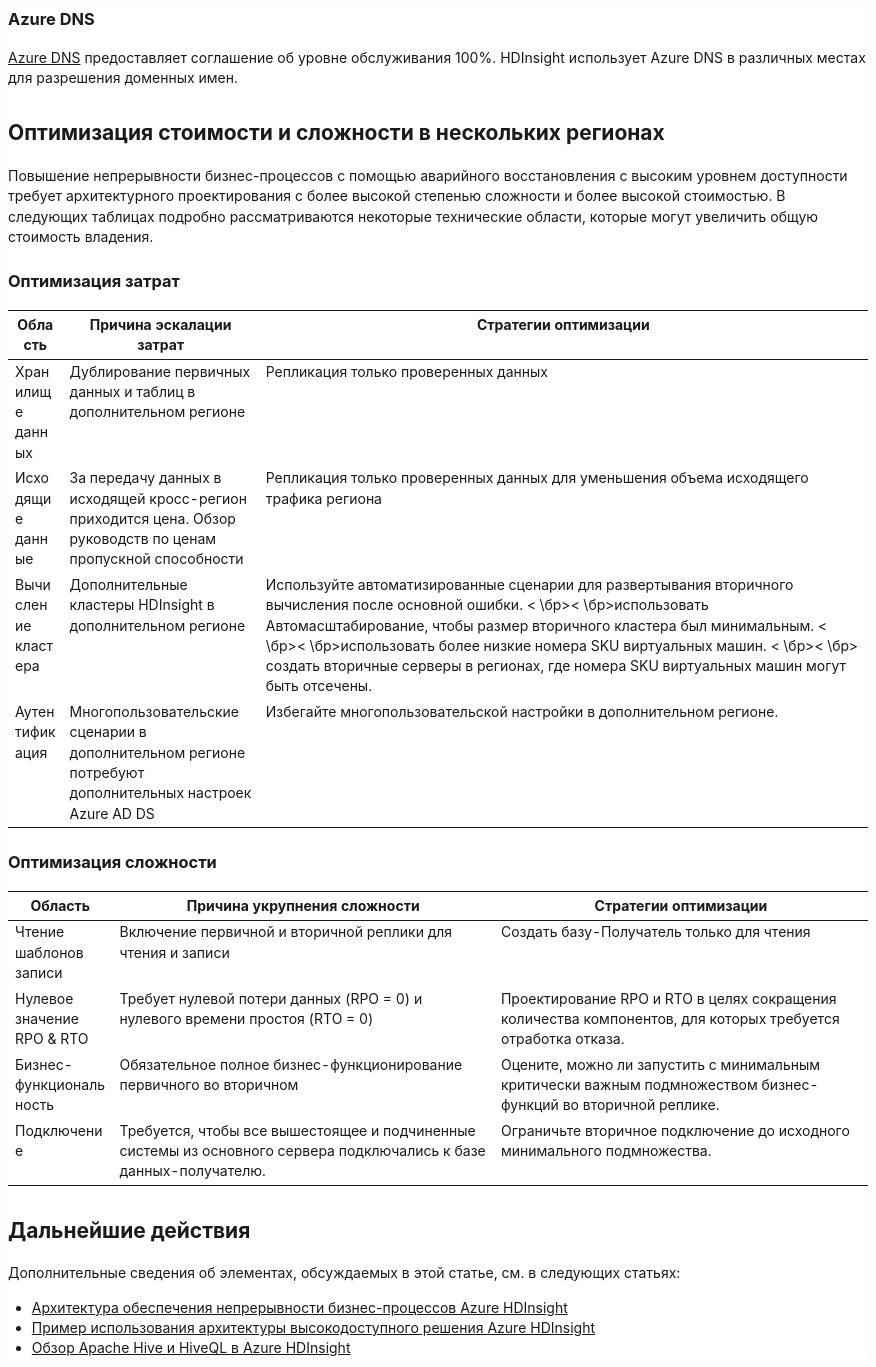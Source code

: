 ### <a name="azure-dns"></a>Azure DNS

[Azure DNS](https://azure.microsoft.com/support/legal/sla/dns/v1_1/) предоставляет соглашение об уровне обслуживания 100%. HDInsight использует Azure DNS в различных местах для разрешения доменных имен.

## <a name="multi-region-cost-and-complexity-optimizations"></a>Оптимизация стоимости и сложности в нескольких регионах

Повышение непрерывности бизнес-процессов с помощью аварийного восстановления с высоким уровнем доступности требует архитектурного проектирования с более высокой степенью сложности и более высокой стоимостью. В следующих таблицах подробно рассматриваются некоторые технические области, которые могут увеличить общую стоимость владения.

### <a name="cost-optimizations"></a>Оптимизация затрат

|Область|Причина эскалации затрат|Стратегии оптимизации|
|----|------------------------|-----------------------|
|Хранилище данных|Дублирование первичных данных и таблиц в дополнительном регионе|Репликация только проверенных данных|
|Исходящие данные|За передачу данных в исходящей кросс-регион приходится цена. Обзор руководств по ценам пропускной способности|Репликация только проверенных данных для уменьшения объема исходящего трафика региона|
|Вычисление кластера|Дополнительные кластеры HDInsight в дополнительном регионе|Используйте автоматизированные сценарии для развертывания вторичного вычисления после основной ошибки. < \бр>< \бр>использовать Автомасштабирование, чтобы размер вторичного кластера был минимальным. < \бр>< \бр>использовать более низкие номера SKU виртуальных машин. < \бр>< \бр> создать вторичные серверы в регионах, где номера SKU виртуальных машин могут быть отсечены.|
|Аутентификация |Многопользовательские сценарии в дополнительном регионе потребуют дополнительных настроек Azure AD DS|Избегайте многопользовательской настройки в дополнительном регионе.|

### <a name="complexity-optimizations"></a>Оптимизация сложности

|Область|Причина укрупнения сложности|Стратегии оптимизации|
|----|------------------------|-----------------------|
|Чтение шаблонов записи |Включение первичной и вторичной реплики для чтения и записи |Создать базу-Получатель только для чтения|
|Нулевое значение RPO & RTO |Требует нулевой потери данных (RPO = 0) и нулевого времени простоя (RTO = 0) |Проектирование RPO и RTO в целях сокращения количества компонентов, для которых требуется отработка отказа.|
|Бизнес-функциональность |Обязательное полное бизнес-функционирование первичного во вторичном |Оцените, можно ли запустить с минимальным критически важным подмножеством бизнес-функций во вторичной реплике.|
|Подключение |Требуется, чтобы все вышестоящее и подчиненные системы из основного сервера подключались к базе данных-получателю.|Ограничьте вторичное подключение до исходного минимального подмножества.|

## <a name="next-steps"></a>Дальнейшие действия

Дополнительные сведения об элементах, обсуждаемых в этой статье, см. в следующих статьях:

* [Архитектура обеспечения непрерывности бизнес-процессов Azure HDInsight](./hdinsight-business-continuity-architecture.md)
* [Пример использования архитектуры высокодоступного решения Azure HDInsight](./hdinsight-high-availability-case-study.md)
* [Обзор Apache Hive и HiveQL в Azure HDInsight](./hadoop/hdinsight-use-hive.md)
